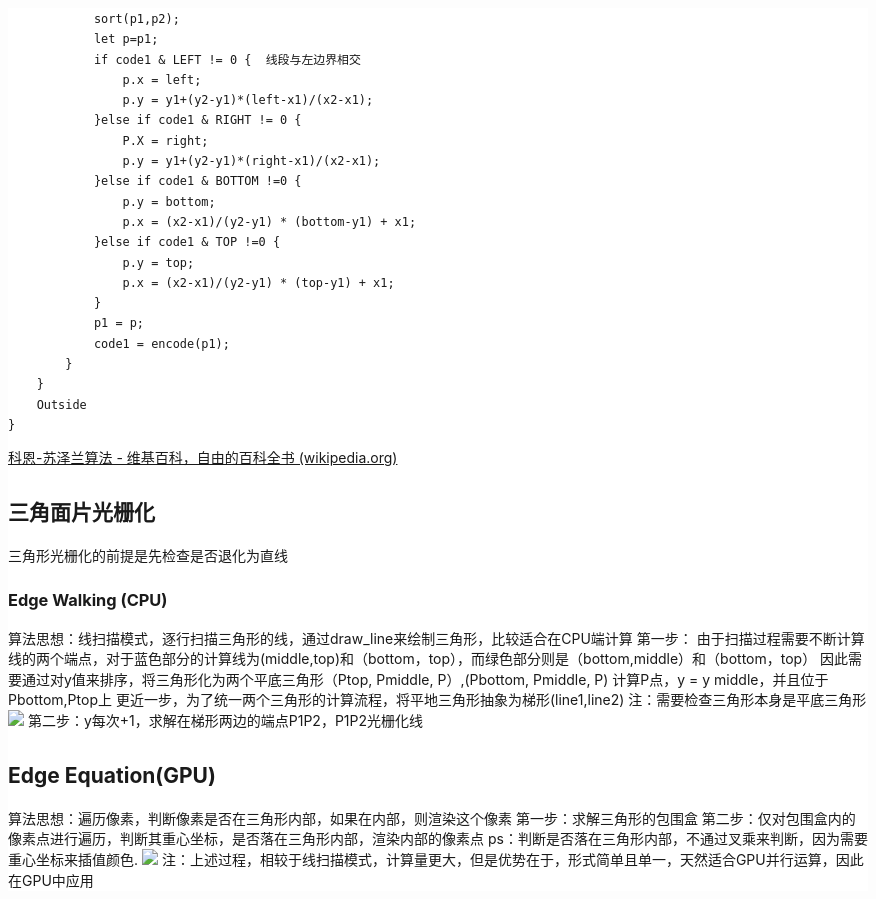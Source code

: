 ```
			sort(p1,p2);
			let p=p1;
			if code1 & LEFT != 0 {  线段与左边界相交
				p.x = left;
				p.y = y1+(y2-y1)*(left-x1)/(x2-x1);
			}else if code1 & RIGHT != 0 {
				P.X = right;
				p.y = y1+(y2-y1)*(right-x1)/(x2-x1);
			}else if code1 & BOTTOM !=0 {
				p.y = bottom;
				p.x = (x2-x1)/(y2-y1) * (bottom-y1) + x1;
			}else if code1 & TOP !=0 {
				p.y = top;
				p.x = (x2-x1)/(y2-y1) * (top-y1) + x1;
			}
			p1 = p;
			code1 = encode(p1);
		}
	}
	Outside
}
```
[科恩-苏泽兰算法 - 维基百科，自由的百科全书 (wikipedia.org)](https://zh.wikipedia.org/wiki/%E7%A7%91%E6%81%A9-%E8%8B%8F%E6%B3%BD%E5%85%B0%E7%AE%97%E6%B3%95)


















## 三角面片光栅化
三角形光栅化的前提是先检查是否退化为直线

### Edge Walking (CPU)
算法思想：线扫描模式，逐行扫描三角形的线，通过draw_line来绘制三角形，比较适合在CPU端计算
第一步：
由于扫描过程需要不断计算线的两个端点，对于蓝色部分的计算线为(middle,top)和（bottom，top），而绿色部分则是（bottom,middle）和（bottom，top）
因此需要通过对y值来排序，将三角形化为两个平底三角形（Ptop, Pmiddle, P）,(Pbottom, Pmiddle, P)
计算P点，y = y middle，并且位于Pbottom,Ptop上
更近一步，为了统一两个三角形的计算流程，将平地三角形抽象为梯形(line1,line2)
注：需要检查三角形本身是平底三角形
![](https://images-1318884142.cos.ap-guangzhou.myqcloud.com/images/%E7%BA%BF%E6%89%AB%E6%8F%8F.jpg)
第二步：y每次+1，求解在梯形两边的端点P1P2，P1P2光栅化线

## Edge Equation(GPU)
算法思想：遍历像素，判断像素是否在三角形内部，如果在内部，则渲染这个像素
第一步：求解三角形的包围盒
第二步：仅对包围盒内的像素点进行遍历，判断其重心坐标，是否落在三角形内部，渲染内部的像素点
ps：判断是否落在三角形内部，不通过叉乘来判断，因为需要重心坐标来插值颜色.
![](https://images-1318884142.cos.ap-guangzhou.myqcloud.com/images/%E4%B8%89%E8%A7%92%E5%BD%A2%E5%85%89%E6%A0%85%E5%8C%96.png)
注：上述过程，相较于线扫描模式，计算量更大，但是优势在于，形式简单且单一，天然适合GPU并行运算，因此在GPU中应用
